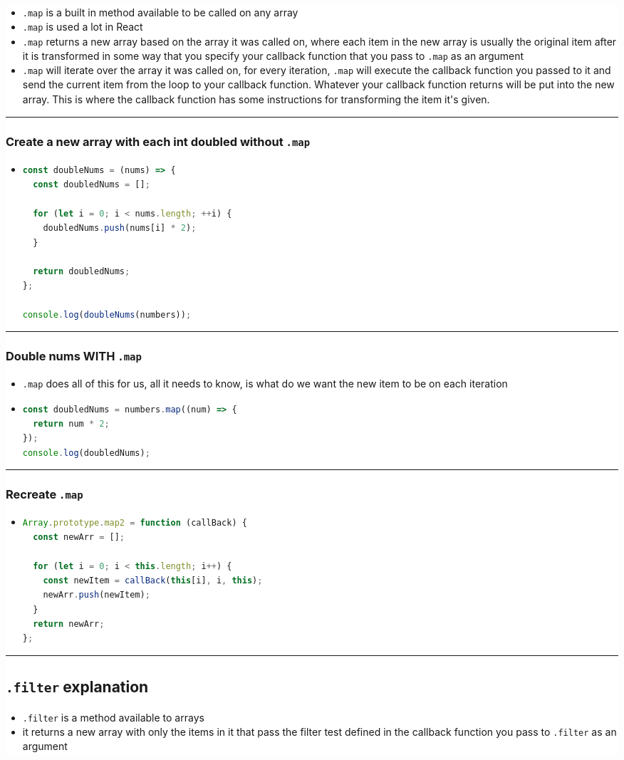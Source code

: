 - `.map` is a built in method available to be called on any array
- `.map` is used a lot in React
- `.map` returns a new array based on the array it was called on, where each item in the new array is usually the original item after it is transformed in some way that you specify your callback function that you pass to `.map` as an argument
- `.map` will iterate over the array it was called on, for every iteration, `.map` will execute the callback function you passed to it and send the current item from the loop to your callback function. Whatever your callback function returns will be put into the new array. This is where the callback function has some instructions for transforming the item it's given.

---

### Create a new array with each int doubled without `.map`

- ```js
  const doubleNums = (nums) => {
    const doubledNums = [];

    for (let i = 0; i < nums.length; ++i) {
      doubledNums.push(nums[i] * 2);
    }

    return doubledNums;
  };

  console.log(doubleNums(numbers));
  ```

---

### Double nums WITH `.map`

- `.map` does all of this for us, all it needs to know, is what do we want the new item to be on each iteration

- ```js
  const doubledNums = numbers.map((num) => {
    return num * 2;
  });
  console.log(doubledNums);
  ```

---

### Recreate `.map`

- ```js
  Array.prototype.map2 = function (callBack) {
    const newArr = [];

    for (let i = 0; i < this.length; i++) {
      const newItem = callBack(this[i], i, this);
      newArr.push(newItem);
    }
    return newArr;
  };
  ```

---

## `.filter` explanation

- `.filter` is a method available to arrays
- it returns a new array with only the items in it that pass the filter test defined in the callback function you pass to `.filter` as an argument
  ```